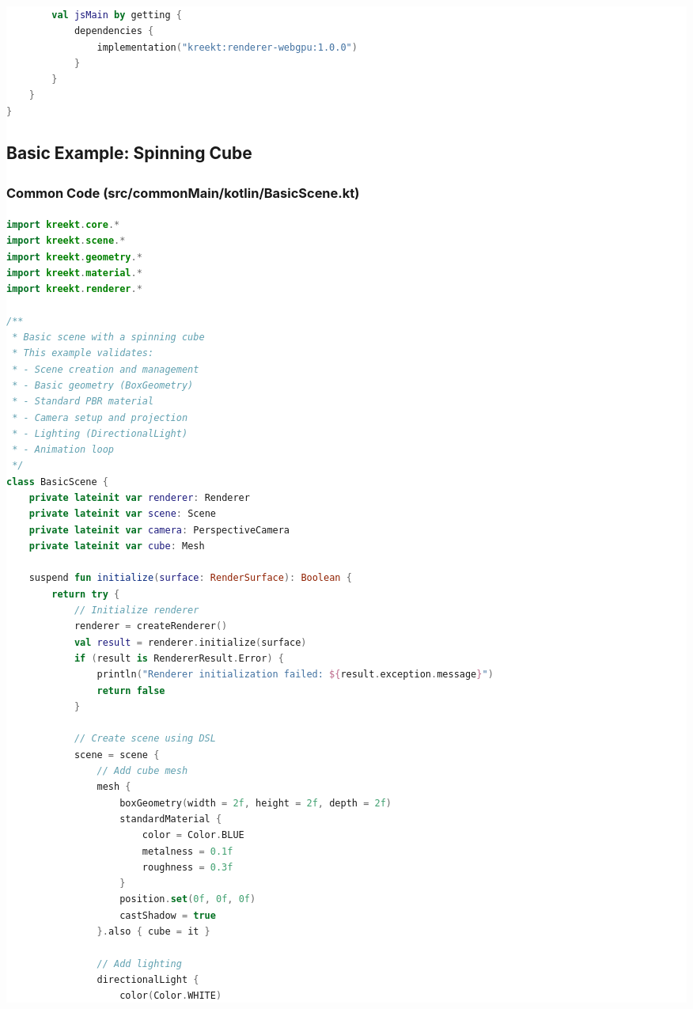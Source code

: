 ```kotlin
        val jsMain by getting {
            dependencies {
                implementation("kreekt:renderer-webgpu:1.0.0")
            }
        }
    }
}
```

## Basic Example: Spinning Cube

### Common Code (src/commonMain/kotlin/BasicScene.kt)
```kotlin
import kreekt.core.*
import kreekt.scene.*
import kreekt.geometry.*
import kreekt.material.*
import kreekt.renderer.*

/**
 * Basic scene with a spinning cube
 * This example validates:
 * - Scene creation and management
 * - Basic geometry (BoxGeometry)
 * - Standard PBR material
 * - Camera setup and projection
 * - Lighting (DirectionalLight)
 * - Animation loop
 */
class BasicScene {
    private lateinit var renderer: Renderer
    private lateinit var scene: Scene
    private lateinit var camera: PerspectiveCamera
    private lateinit var cube: Mesh

    suspend fun initialize(surface: RenderSurface): Boolean {
        return try {
            // Initialize renderer
            renderer = createRenderer()
            val result = renderer.initialize(surface)
            if (result is RendererResult.Error) {
                println("Renderer initialization failed: ${result.exception.message}")
                return false
            }

            // Create scene using DSL
            scene = scene {
                // Add cube mesh
                mesh {
                    boxGeometry(width = 2f, height = 2f, depth = 2f)
                    standardMaterial {
                        color = Color.BLUE
                        metalness = 0.1f
                        roughness = 0.3f
                    }
                    position.set(0f, 0f, 0f)
                    castShadow = true
                }.also { cube = it }

                // Add lighting
                directionalLight {
                    color(Color.WHITE)
```